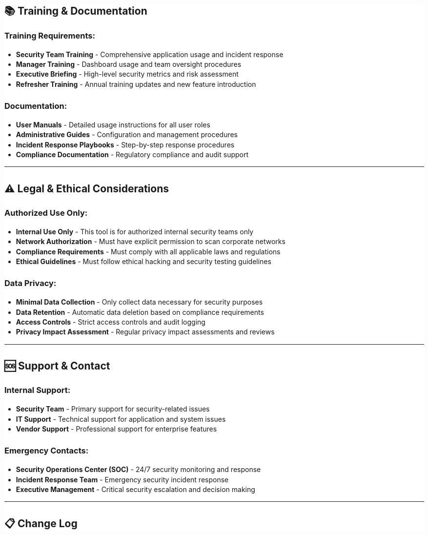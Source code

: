 
## 📚 **Training & Documentation**

### **Training Requirements:**
- **Security Team Training** - Comprehensive application usage and incident response
- **Manager Training** - Dashboard usage and team oversight procedures
- **Executive Briefing** - High-level security metrics and risk assessment
- **Refresher Training** - Annual training updates and new feature introduction

### **Documentation:**
- **User Manuals** - Detailed usage instructions for all user roles
- **Administrative Guides** - Configuration and management procedures
- **Incident Response Playbooks** - Step-by-step response procedures
- **Compliance Documentation** - Regulatory compliance and audit support

---

## ⚠️ **Legal & Ethical Considerations**

### **Authorized Use Only:**
- **Internal Use Only** - This tool is for authorized internal security teams only
- **Network Authorization** - Must have explicit permission to scan corporate networks
- **Compliance Requirements** - Must comply with all applicable laws and regulations
- **Ethical Guidelines** - Must follow ethical hacking and security testing guidelines

### **Data Privacy:**
- **Minimal Data Collection** - Only collect data necessary for security purposes
- **Data Retention** - Automatic data deletion based on compliance requirements
- **Access Controls** - Strict access controls and audit logging
- **Privacy Impact Assessment** - Regular privacy impact assessments and reviews

---

## 🆘 **Support & Contact**

### **Internal Support:**
- **Security Team** - Primary support for security-related issues
- **IT Support** - Technical support for application and system issues
- **Vendor Support** - Professional support for enterprise features

### **Emergency Contacts:**
- **Security Operations Center (SOC)** - 24/7 security monitoring and response
- **Incident Response Team** - Emergency security incident response
- **Executive Management** - Critical security escalation and decision making

---

## 📋 **Change Log**
